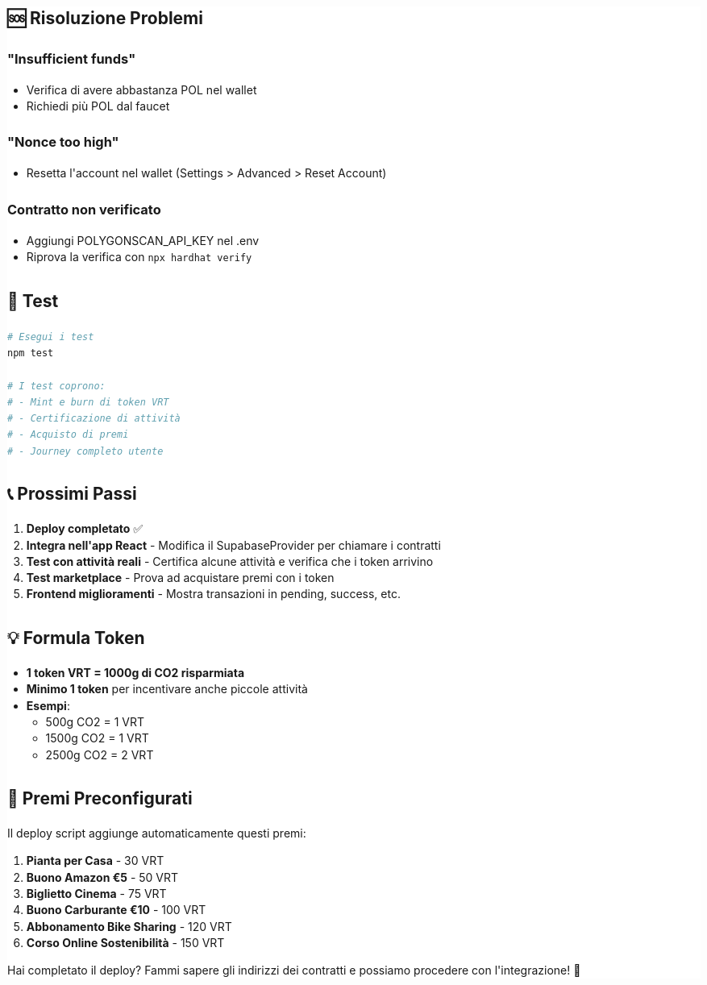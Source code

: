 ## 🆘 Risoluzione Problemi

### "Insufficient funds"
- Verifica di avere abbastanza POL nel wallet
- Richiedi più POL dal faucet

### "Nonce too high"
- Resetta l'account nel wallet (Settings > Advanced > Reset Account)

### Contratto non verificato
- Aggiungi POLYGONSCAN_API_KEY nel .env
- Riprova la verifica con `npx hardhat verify`

## 🧪 Test

```bash
# Esegui i test
npm test

# I test coprono:
# - Mint e burn di token VRT
# - Certificazione di attività
# - Acquisto di premi
# - Journey completo utente
```

## 📞 Prossimi Passi

1. **Deploy completato** ✅
2. **Integra nell'app React** - Modifica il SupabaseProvider per chiamare i contratti
3. **Test con attività reali** - Certifica alcune attività e verifica che i token arrivino
4. **Test marketplace** - Prova ad acquistare premi con i token
5. **Frontend miglioramenti** - Mostra transazioni in pending, success, etc.

## 💡 Formula Token

- **1 token VRT = 1000g di CO2 risparmiata**
- **Minimo 1 token** per incentivare anche piccole attività
- **Esempi**:
  - 500g CO2 = 1 VRT
  - 1500g CO2 = 1 VRT
  - 2500g CO2 = 2 VRT

## 🎁 Premi Preconfigurati

Il deploy script aggiunge automaticamente questi premi:

1. **Pianta per Casa** - 30 VRT
2. **Buono Amazon €5** - 50 VRT  
3. **Biglietto Cinema** - 75 VRT
4. **Buono Carburante €10** - 100 VRT
5. **Abbonamento Bike Sharing** - 120 VRT
6. **Corso Online Sostenibilità** - 150 VRT

Hai completato il deploy? Fammi sapere gli indirizzi dei contratti e possiamo procedere con l'integrazione! 🚀